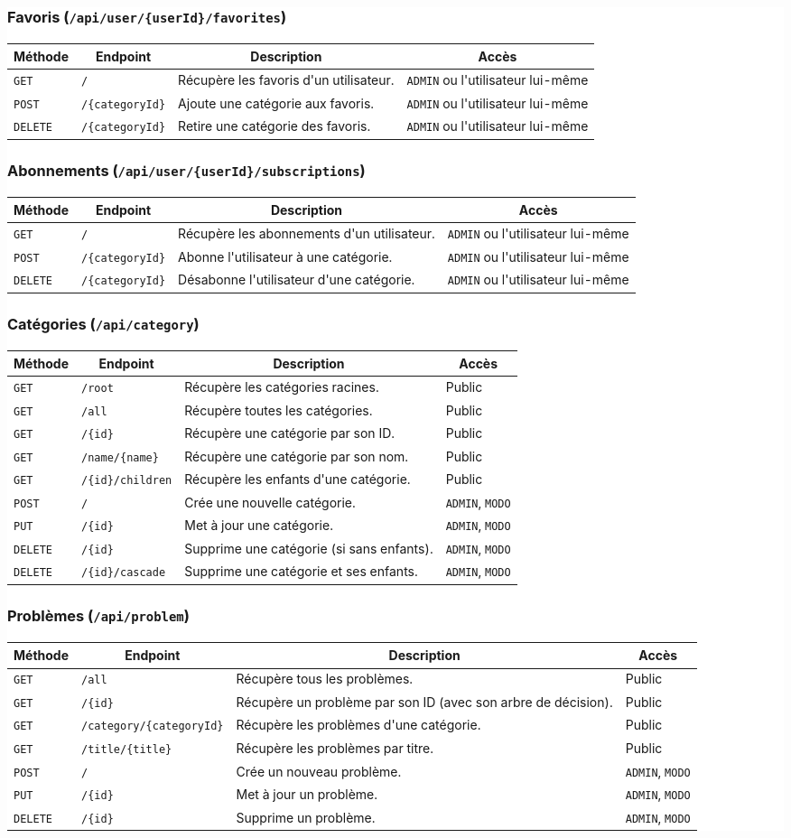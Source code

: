 ### Favoris (`/api/user/{userId}/favorites`)
| Méthode | Endpoint | Description | Accès |
|---|---|---|---|
| `GET` | `/` | Récupère les favoris d'un utilisateur. | `ADMIN` ou l'utilisateur lui-même |
| `POST` | `/{categoryId}` | Ajoute une catégorie aux favoris. | `ADMIN` ou l'utilisateur lui-même |
| `DELETE` | `/{categoryId}` | Retire une catégorie des favoris. | `ADMIN` ou l'utilisateur lui-même |

### Abonnements (`/api/user/{userId}/subscriptions`)
| Méthode | Endpoint | Description | Accès |
|---|---|---|---|
| `GET` | `/` | Récupère les abonnements d'un utilisateur. | `ADMIN` ou l'utilisateur lui-même |
| `POST` | `/{categoryId}` | Abonne l'utilisateur à une catégorie. | `ADMIN` ou l'utilisateur lui-même |
| `DELETE` | `/{categoryId}` | Désabonne l'utilisateur d'une catégorie. | `ADMIN` ou l'utilisateur lui-même |

### Catégories (`/api/category`)
| Méthode | Endpoint | Description | Accès |
|---|---|---|---|
| `GET` | `/root` | Récupère les catégories racines. | Public |
| `GET` | `/all` | Récupère toutes les catégories. | Public |
| `GET` | `/{id}` | Récupère une catégorie par son ID. | Public |
| `GET` | `/name/{name}` | Récupère une catégorie par son nom. | Public |
| `GET` | `/{id}/children` | Récupère les enfants d'une catégorie. | Public |
| `POST` | `/` | Crée une nouvelle catégorie. | `ADMIN`, `MODO` |
| `PUT` | `/{id}` | Met à jour une catégorie. | `ADMIN`, `MODO` |
| `DELETE` | `/{id}` | Supprime une catégorie (si sans enfants). | `ADMIN`, `MODO` |
| `DELETE` | `/{id}/cascade` | Supprime une catégorie et ses enfants. | `ADMIN`, `MODO` |

### Problèmes (`/api/problem`)
| Méthode | Endpoint | Description | Accès |
|---|---|---|---|
| `GET` | `/all` | Récupère tous les problèmes. | Public |
| `GET` | `/{id}` | Récupère un problème par son ID (avec son arbre de décision). | Public |
| `GET` | `/category/{categoryId}` | Récupère les problèmes d'une catégorie. | Public |
| `GET` | `/title/{title}` | Récupère les problèmes par titre. | Public |
| `POST` | `/` | Crée un nouveau problème. | `ADMIN`, `MODO` |
| `PUT` | `/{id}` | Met à jour un problème. | `ADMIN`, `MODO` |
| `DELETE` | `/{id}` | Supprime un problème. | `ADMIN`, `MODO` |
